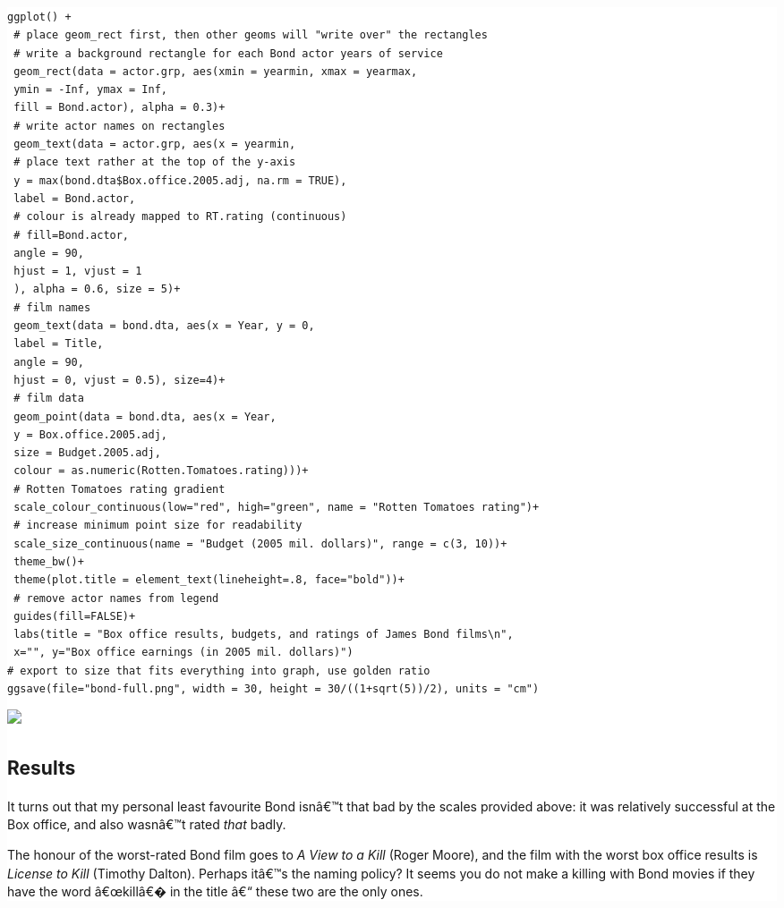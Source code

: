 ```
ggplot() + 
 # place geom_rect first, then other geoms will "write over" the rectangles
 # write a background rectangle for each Bond actor years of service
 geom_rect(data = actor.grp, aes(xmin = yearmin, xmax = yearmax, 
 ymin = -Inf, ymax = Inf, 
 fill = Bond.actor), alpha = 0.3)+
 # write actor names on rectangles
 geom_text(data = actor.grp, aes(x = yearmin, 
 # place text rather at the top of the y-axis
 y = max(bond.dta$Box.office.2005.adj, na.rm = TRUE), 
 label = Bond.actor,
 # colour is already mapped to RT.rating (continuous)
 # fill=Bond.actor,
 angle = 90, 
 hjust = 1, vjust = 1
 ), alpha = 0.6, size = 5)+
 # film names
 geom_text(data = bond.dta, aes(x = Year, y = 0, 
 label = Title, 
 angle = 90, 
 hjust = 0, vjust = 0.5), size=4)+
 # film data
 geom_point(data = bond.dta, aes(x = Year, 
 y = Box.office.2005.adj, 
 size = Budget.2005.adj, 
 colour = as.numeric(Rotten.Tomatoes.rating)))+
 # Rotten Tomatoes rating gradient
 scale_colour_continuous(low="red", high="green", name = "Rotten Tomatoes rating")+
 # increase minimum point size for readability
 scale_size_continuous(name = "Budget (2005 mil. dollars)", range = c(3, 10))+
 theme_bw()+
 theme(plot.title = element_text(lineheight=.8, face="bold"))+
 # remove actor names from legend
 guides(fill=FALSE)+
 labs(title = "Box office results, budgets, and ratings of James Bond films\n", 
 x="", y="Box office earnings (in 2005 mil. dollars)")
# export to size that fits everything into graph, use golden ratio
ggsave(file="bond-full.png", width = 30, height = 30/((1+sqrt(5))/2), units = "cm")
```

![](http://opiateforthemass.es/images/safferli/bond-full.png)


## Results

It turns out that my personal least favourite Bond isnâ€™t that bad by the scales provided above: it was relatively successful at the Box office, and also wasnâ€™t rated *that* badly.

The honour of the worst-rated Bond film goes to *A View to a Kill* (Roger Moore), and the film with the worst box office results is *License to Kill* (Timothy Dalton). Perhaps itâ€™s the naming policy? It seems you do not make a killing with Bond movies if they have the word â€œkillâ€� in the title â€“ these two are the only ones.
